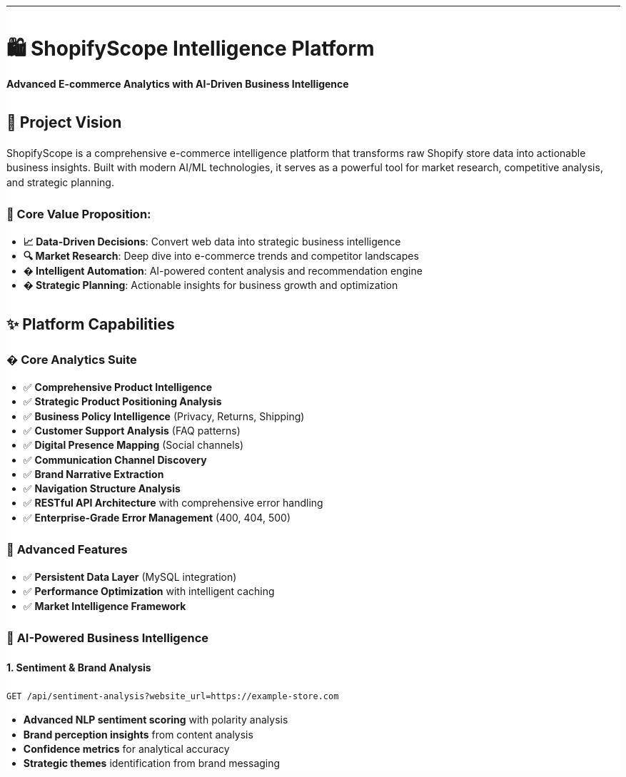 

-----

# 🛍️ ShopifyScope Intelligence Platform

**Advanced E-commerce Analytics with AI-Driven Business Intelligence**

## 🌟 Project Vision

ShopifyScope is a comprehensive e-commerce intelligence platform that transforms raw Shopify store data into actionable business insights. Built with modern AI/ML technologies, it serves as a powerful tool for market research, competitive analysis, and strategic planning.

### 🎯 Core Value Proposition:

- **📈 Data-Driven Decisions**: Convert web data into strategic business intelligence
- **🔍 Market Research**: Deep dive into e-commerce trends and competitor landscapes
- **� Intelligent Automation**: AI-powered content analysis and recommendation engine
- **� Strategic Planning**: Actionable insights for business growth and optimization

## ✨ Platform Capabilities

### � **Core Analytics Suite**
- ✅ **Comprehensive Product Intelligence**
- ✅ **Strategic Product Positioning Analysis** 
- ✅ **Business Policy Intelligence** (Privacy, Returns, Shipping)
- ✅ **Customer Support Analysis** (FAQ patterns)
- ✅ **Digital Presence Mapping** (Social channels)
- ✅ **Communication Channel Discovery**
- ✅ **Brand Narrative Extraction**
- ✅ **Navigation Structure Analysis**
- ✅ **RESTful API Architecture** with comprehensive error handling
- ✅ **Enterprise-Grade Error Management** (400, 404, 500)

### 🚀 **Advanced Features**
- ✅ **Persistent Data Layer** (MySQL integration)
- ✅ **Performance Optimization** with intelligent caching 
- ✅ **Market Intelligence Framework**

### 🤖 **AI-Powered Business Intelligence**

#### 1. **Sentiment & Brand Analysis** 
```http
GET /api/sentiment-analysis?website_url=https://example-store.com
```
- **Advanced NLP sentiment scoring** with polarity analysis
- **Brand perception insights** from content analysis
- **Confidence metrics** for analytical accuracy
- **Strategic themes** identification from brand messaging
